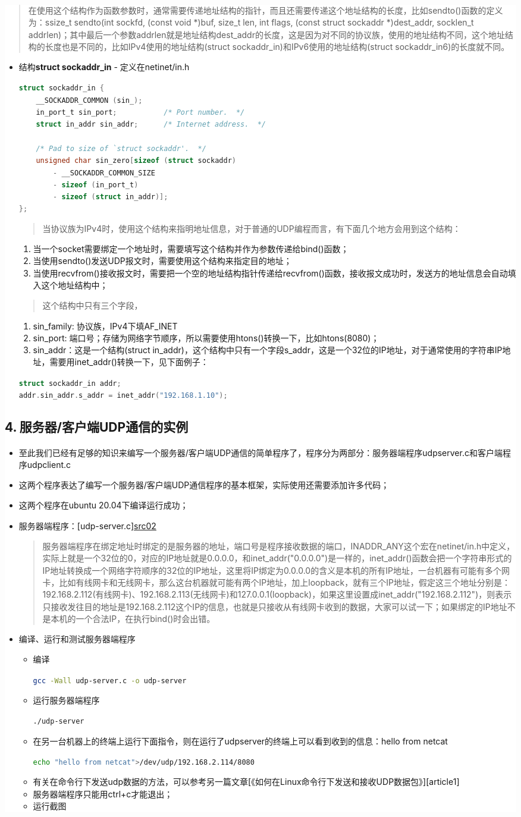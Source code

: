   > 在使用这个结构作为函数参数时，通常需要传递地址结构的指针，而且还需要传递这个地址结构的长度，比如sendto()函数的定义为：ssize_t sendto(int sockfd, (const void *)buf, size_t len, int flags, (const struct sockaddr *)dest_addr, socklen_t addrlen)；其中最后一个参数addrlen就是地址结构dest_addr的长度，这是因为对不同的协议族，使用的地址结构不同，这个地址结构的长度也是不同的，比如IPv4使用的地址结构(struct sockaddr_in)和IPv6使用的地址结构(struct sockaddr_in6)的长度就不同。

* 结构**struct sockaddr_in** - 定义在netinet/in.h
  ```C
  struct sockaddr_in {
      __SOCKADDR_COMMON (sin_);
      in_port_t sin_port;           /* Port number.  */
      struct in_addr sin_addr;      /* Internet address.  */

      /* Pad to size of `struct sockaddr'.  */
      unsigned char sin_zero[sizeof (struct sockaddr)
          - __SOCKADDR_COMMON_SIZE
          - sizeof (in_port_t)
          - sizeof (struct in_addr)];
  };
  ```
  > 当协议族为IPv4时，使用这个结构来指明地址信息，对于普通的UDP编程而言，有下面几个地方会用到这个结构：

    1. 当一个socket需要绑定一个地址时，需要填写这个结构并作为参数传递给bind()函数；
    2. 当使用sendto()发送UDP报文时，需要使用这个结构来指定目的地址；
    3. 当使用recvfrom()接收报文时，需要把一个空的地址结构指针传递给recvfrom()函数，接收报文成功时，发送方的地址信息会自动填入这个地址结构中；

  > 这个结构中只有三个字段，

    1. sin_family: 协议族，IPv4下填AF_INET
    2. sin_port: 端口号；存储为网络字节顺序，所以需要使用htons()转换一下，比如htons(8080)；
    3. sin_addr：这是一个结构(struct in_addr)，这个结构中只有一个字段s_addr，这是一个32位的IP地址，对于通常使用的字符串IP地址，需要用inet_addr()转换一下，见下面例子：

    ```C
    struct sockaddr_in addr;
    addr.sin_addr.s_addr = inet_addr("192.168.1.10");
    ```

## 4. 服务器/客户端UDP通信的实例
* 至此我们已经有足够的知识来编写一个服务器/客户端UDP通信的简单程序了，程序分为两部分：服务器端程序udpserver.c和客户端程序udpclient.c
* 这两个程序表达了编写一个服务器/客户端UDP通信程序的基本框架，实际使用还需要添加许多代码；
* 这两个程序在ubuntu 20.04下编译运行成功；
* 服务器端程序：[udp-server.c][src02](**点击文件名下载源程序**)
  > 服务器端程序在绑定地址时绑定的是服务器的地址，端口号是程序接收数据的端口，INADDR_ANY这个宏在netinet/in.h中定义，实际上就是一个32位的0，对应的IP地址就是0.0.0.0，和inet_addr("0.0.0.0")是一样的，inet_addr()函数会把一个字符串形式的IP地址转换成一个网络字符顺序的32位的IP地址，这里将IP绑定为0.0.0.0的含义是本机的所有IP地址，一台机器有可能有多个网卡，比如有线网卡和无线网卡，那么这台机器就可能有两个IP地址，加上loopback，就有三个IP地址，假定这三个地址分别是：192.168.2.112(有线网卡)、192.168.2.113(无线网卡)和127.0.0.1(loopback)，如果这里设置成inet_addr("192.168.2.112")，则表示只接收发往目的地址是192.168.2.112这个IP的信息，也就是只接收从有线网卡收到的数据，大家可以试一下；如果绑定的IP地址不是本机的一个合法IP，在执行bind()时会出错。

* 编译、运行和测试服务器端程序
  - 编译
    ```bash
    gcc -Wall udp-server.c -o udp-server
    ```
  - 运行服务器端程序
    ```bash
    ./udp-server
    ```
  - 在另一台机器上的终端上运行下面指令，则在运行了udpserver的终端上可以看到收到的信息：hello from netcat
    ```bash
    echo "hello from netcat">/dev/udp/192.168.2.114/8080
    ```
  - 有关在命令行下发送udp数据的方法，可以参考另一篇文章[《如何在Linux命令行下发送和接收UDP数据包》][article1]
  - 服务器端程序只能用ctrl+c才能退出；
  - 运行截图
